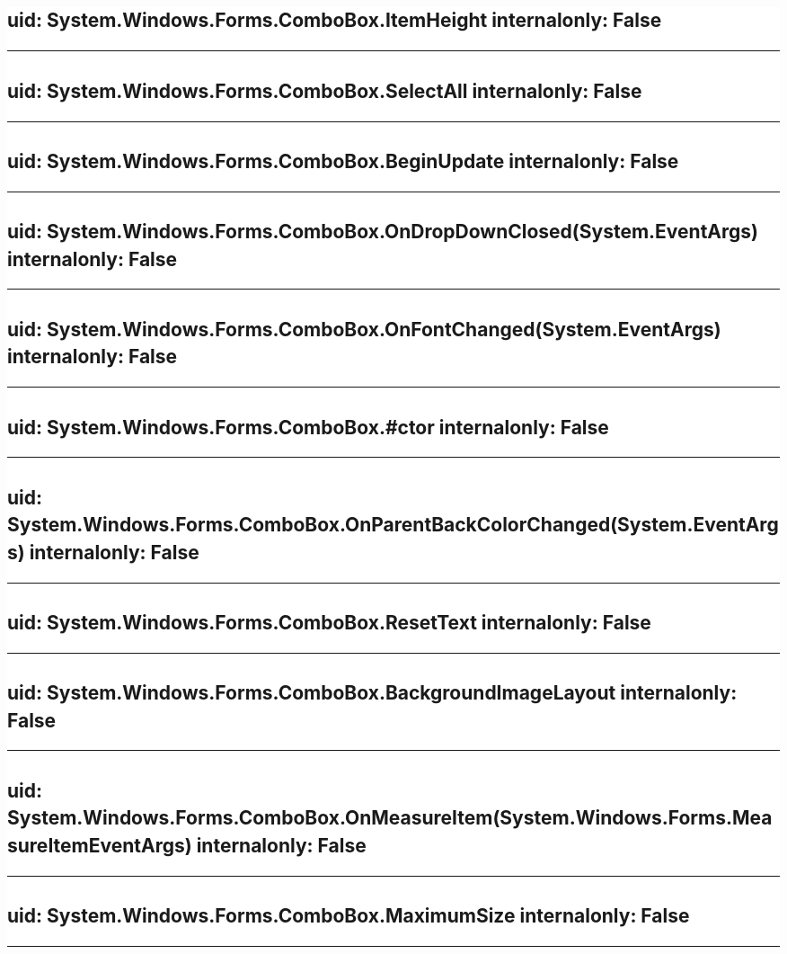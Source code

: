 uid: System.Windows.Forms.ComboBox.ItemHeight
internalonly: False
---

---
uid: System.Windows.Forms.ComboBox.SelectAll
internalonly: False
---

---
uid: System.Windows.Forms.ComboBox.BeginUpdate
internalonly: False
---

---
uid: System.Windows.Forms.ComboBox.OnDropDownClosed(System.EventArgs)
internalonly: False
---

---
uid: System.Windows.Forms.ComboBox.OnFontChanged(System.EventArgs)
internalonly: False
---

---
uid: System.Windows.Forms.ComboBox.#ctor
internalonly: False
---

---
uid: System.Windows.Forms.ComboBox.OnParentBackColorChanged(System.EventArgs)
internalonly: False
---

---
uid: System.Windows.Forms.ComboBox.ResetText
internalonly: False
---

---
uid: System.Windows.Forms.ComboBox.BackgroundImageLayout
internalonly: False
---

---
uid: System.Windows.Forms.ComboBox.OnMeasureItem(System.Windows.Forms.MeasureItemEventArgs)
internalonly: False
---

---
uid: System.Windows.Forms.ComboBox.MaximumSize
internalonly: False
---

---